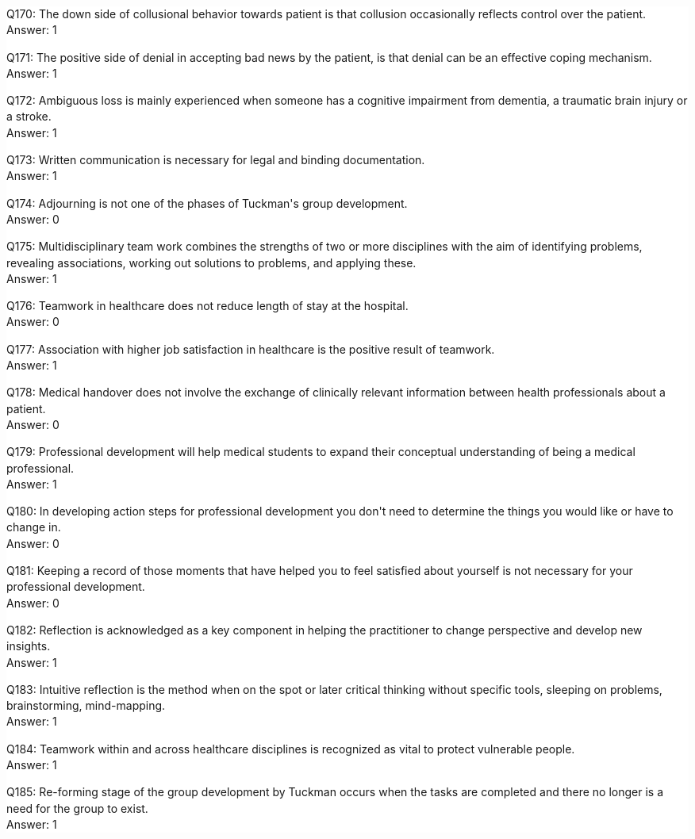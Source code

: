 Q170: The down side of collusional behavior towards patient is that collusion occasionally reflects control over the patient.  
Answer: 1  

Q171: The positive side of denial in accepting bad news by the patient, is that denial can be an effective coping mechanism.  
Answer: 1  

Q172: Ambiguous loss is mainly experienced when someone has a cognitive impairment from dementia, a traumatic brain injury or a stroke.  
Answer: 1  

Q173: Written communication is necessary for legal and binding documentation.  
Answer: 1  

Q174: Adjourning is not one of the phases of Tuckman's group development.  
Answer: 0  

Q175: Multidisciplinary team work combines the strengths of two or more disciplines with the aim of identifying problems, revealing associations, working out solutions to problems, and applying these.  
Answer: 1  

Q176: Teamwork in healthcare does not reduce length of stay at the hospital.  
Answer: 0  

Q177: Association with higher job satisfaction in healthcare is the positive result of teamwork.  
Answer: 1  

Q178: Medical handover does not involve the exchange of clinically relevant information between health professionals about a patient.  
Answer: 0  

Q179: Professional development will help medical students to expand their conceptual understanding of being a medical professional.  
Answer: 1  

Q180: In developing action steps for professional development you don't need to determine the things you would like or have to change in.  
Answer: 0  

Q181: Keeping a record of those moments that have helped you to feel satisfied about yourself is not necessary for your professional development.  
Answer: 0  

Q182: Reflection is acknowledged as a key component in helping the practitioner to change perspective and develop new insights.  
Answer: 1  

Q183: Intuitive reflection is the method when on the spot or later critical thinking without specific tools, sleeping on problems, brainstorming, mind-mapping.  
Answer: 1  

Q184: Teamwork within and across healthcare disciplines is recognized as vital to protect vulnerable people.  
Answer: 1  

Q185: Re-forming stage of the group development by Tuckman occurs when the tasks are completed and there no longer is a need for the group to exist.  
Answer: 1  
